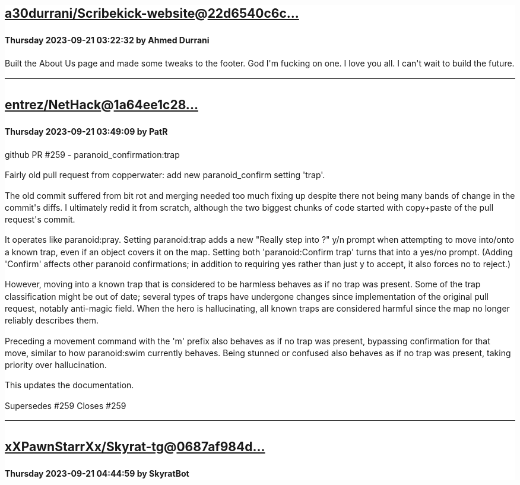 ## [a30durrani/Scribekick-website](https://github.com/a30durrani/Scribekick-website)@[22d6540c6c...](https://github.com/a30durrani/Scribekick-website/commit/22d6540c6cf7947e25f6cae650811c6656c116c6)
#### Thursday 2023-09-21 03:22:32 by Ahmed Durrani

Built the About Us page and made some tweaks to the footer. God I'm fucking on one. I love you all. I can't wait to build the future.

---
## [entrez/NetHack](https://github.com/entrez/NetHack)@[1a64ee1c28...](https://github.com/entrez/NetHack/commit/1a64ee1c285f8d9a27e58efa3989a281413f9b8e)
#### Thursday 2023-09-21 03:49:09 by PatR

github PR #259 - paranoid_confirmation:trap

Fairly old pull request from copperwater:  add new paranoid_confirm
setting 'trap'.

The old commit suffered from bit rot and merging needed too much
fixing up despite there not being many bands of change in the commit's
diffs.  I ultimately redid it from scratch, although the two biggest
chunks of code started with copy+paste of the pull request's commit.

It operates like paranoid:pray.  Setting paranoid:trap adds a new
"Really step into <trap>?" y/n prompt when attempting to move
into/onto a known trap, even if an object covers it on the map.
Setting both 'paranoid:Confirm trap' turns that into a yes/no prompt.
(Adding 'Confirm' affects other paranoid confirmations; in addition
to requiring yes<return> rather than just y to accept, it also forces
no<return> to reject.)

However, moving into a known trap that is considered to be harmless
behaves as if no trap was present.  Some of the trap classification
might be out of date; several types of traps have undergone changes
since implementation of the original pull request, notably anti-magic
field.  When the hero is hallucinating, all known traps are considered
harmful since the map no longer reliably describes them.

Preceding a movement command with the 'm' prefix also behaves as if
no trap was present, bypassing confirmation for that move, similar to
how paranoid:swim currently behaves.  Being stunned or confused also
behaves as if no trap was present, taking priority over hallucination.

This updates the documentation.

Supersedes #259
Closes #259

---
## [xXPawnStarrXx/Skyrat-tg](https://github.com/xXPawnStarrXx/Skyrat-tg)@[0687af984d...](https://github.com/xXPawnStarrXx/Skyrat-tg/commit/0687af984d6b4d5acbe374444f395a2457437763)
#### Thursday 2023-09-21 04:44:59 by SkyratBot

